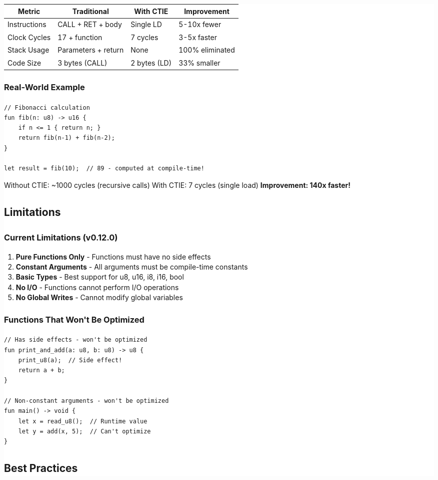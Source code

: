 | Metric | Traditional | With CTIE | Improvement |
|--------|------------|-----------|-------------|
| Instructions | CALL + RET + body | Single LD | 5-10x fewer |
| Clock Cycles | 17 + function | 7 cycles | 3-5x faster |
| Stack Usage | Parameters + return | None | 100% eliminated |
| Code Size | 3 bytes (CALL) | 2 bytes (LD) | 33% smaller |

### Real-World Example

```minz
// Fibonacci calculation
fun fib(n: u8) -> u16 {
    if n <= 1 { return n; }
    return fib(n-1) + fib(n-2);
}

let result = fib(10);  // 89 - computed at compile-time!
```

Without CTIE: ~1000 cycles (recursive calls)
With CTIE: 7 cycles (single load)
**Improvement: 140x faster!**

## Limitations

### Current Limitations (v0.12.0)

1. **Pure Functions Only** - Functions must have no side effects
2. **Constant Arguments** - All arguments must be compile-time constants
3. **Basic Types** - Best support for u8, u16, i8, i16, bool
4. **No I/O** - Functions cannot perform I/O operations
5. **No Global Writes** - Cannot modify global variables

### Functions That Won't Be Optimized

```minz
// Has side effects - won't be optimized
fun print_and_add(a: u8, b: u8) -> u8 {
    print_u8(a);  // Side effect!
    return a + b;
}

// Non-constant arguments - won't be optimized
fun main() -> void {
    let x = read_u8();  // Runtime value
    let y = add(x, 5);  // Can't optimize
}
```

## Best Practices
